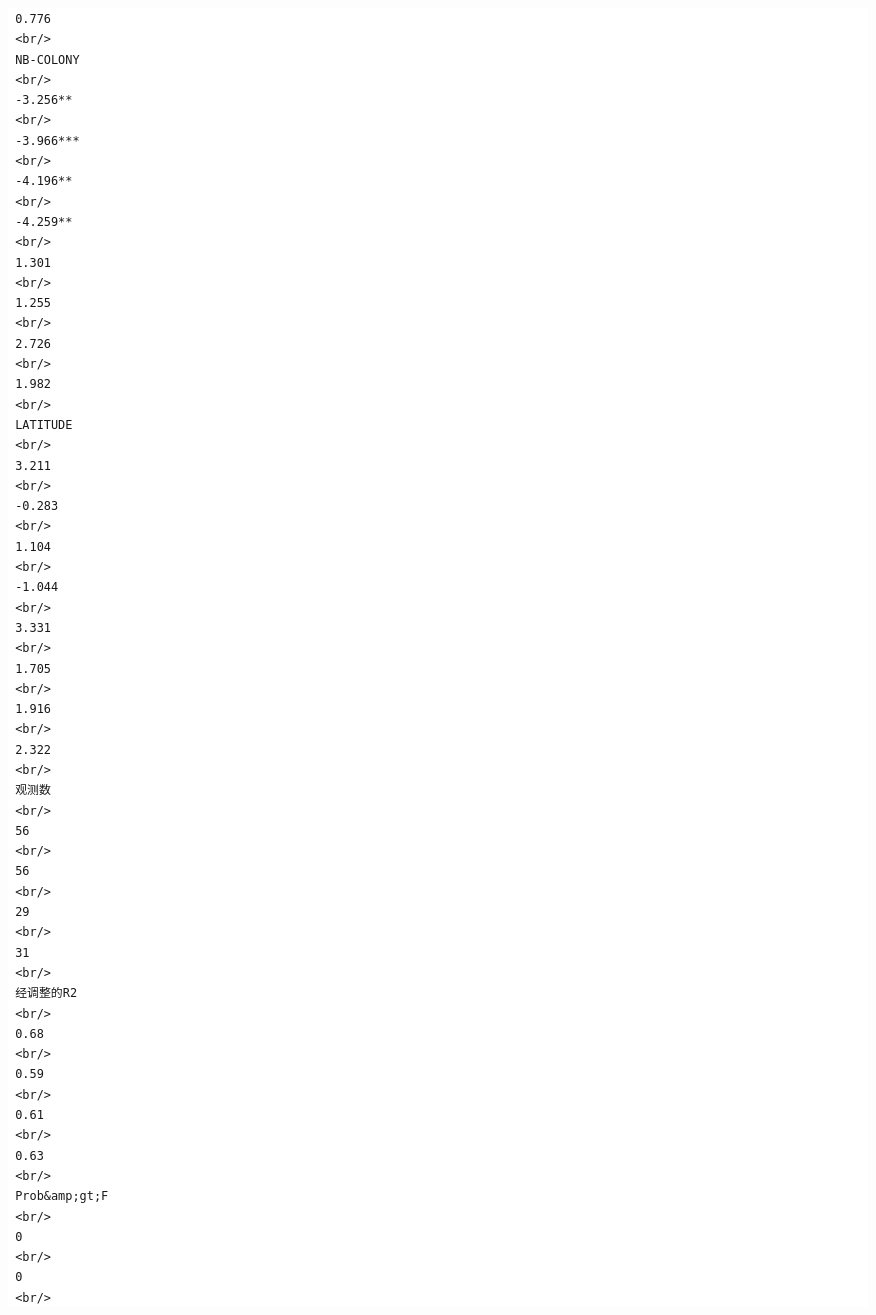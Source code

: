      0.776
     <br/>
     NB-COLONY
     <br/>
     -3.256**
     <br/>
     -3.966***
     <br/>
     -4.196**
     <br/>
     -4.259**
     <br/>
     1.301
     <br/>
     1.255
     <br/>
     2.726
     <br/>
     1.982
     <br/>
     LATITUDE
     <br/>
     3.211
     <br/>
     -0.283
     <br/>
     1.104
     <br/>
     -1.044
     <br/>
     3.331
     <br/>
     1.705
     <br/>
     1.916
     <br/>
     2.322
     <br/>
     观测数
     <br/>
     56
     <br/>
     56
     <br/>
     29
     <br/>
     31
     <br/>
     经调整的R2
     <br/>
     0.68
     <br/>
     0.59
     <br/>
     0.61
     <br/>
     0.63
     <br/>
     Prob&amp;gt;F
     <br/>
     0
     <br/>
     0
     <br/>